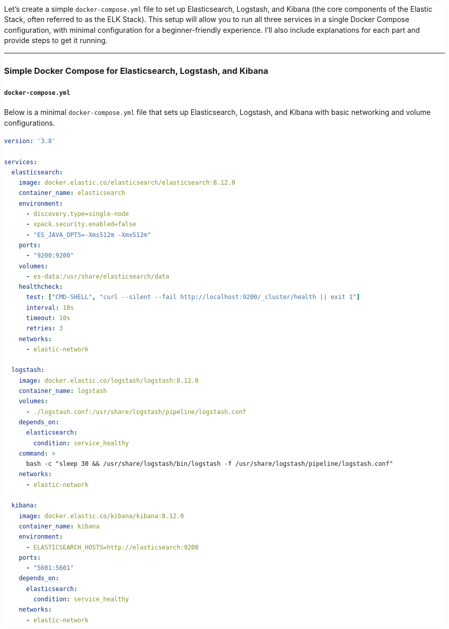 Let’s create a simple `docker-compose.yml` file to set up Elasticsearch, Logstash, and Kibana (the core components of the Elastic Stack, often referred to as the ELK Stack). This setup will allow you to run all three services in a single Docker Compose configuration, with minimal configuration for a beginner-friendly experience. I’ll also include explanations for each part and provide steps to get it running.

---

### Simple Docker Compose for Elasticsearch, Logstash, and Kibana

#### `docker-compose.yml`
Below is a minimal `docker-compose.yml` file that sets up Elasticsearch, Logstash, and Kibana with basic networking and volume configurations.

```yaml
version: '3.8'

services:
  elasticsearch:
    image: docker.elastic.co/elasticsearch/elasticsearch:8.12.0
    container_name: elasticsearch
    environment:
      - discovery.type=single-node
      - xpack.security.enabled=false
      - "ES_JAVA_OPTS=-Xms512m -Xmx512m"
    ports:
      - "9200:9200"
    volumes:
      - es-data:/usr/share/elasticsearch/data
    healthcheck:
      test: ["CMD-SHELL", "curl --silent --fail http://localhost:9200/_cluster/health || exit 1"]
      interval: 10s
      timeout: 10s
      retries: 3
    networks:
      - elastic-network

  logstash:
    image: docker.elastic.co/logstash/logstash:8.12.0
    container_name: logstash
    volumes:
      - ./logstash.conf:/usr/share/logstash/pipeline/logstash.conf
    depends_on:
      elasticsearch:
        condition: service_healthy
    command: >
      bash -c "sleep 30 && /usr/share/logstash/bin/logstash -f /usr/share/logstash/pipeline/logstash.conf"
    networks:
      - elastic-network

  kibana:
    image: docker.elastic.co/kibana/kibana:8.12.0
    container_name: kibana
    environment:
      - ELASTICSEARCH_HOSTS=http://elasticsearch:9200
    ports:
      - "5601:5601"
    depends_on:
      elasticsearch:
        condition: service_healthy
    networks:
      - elastic-network
```